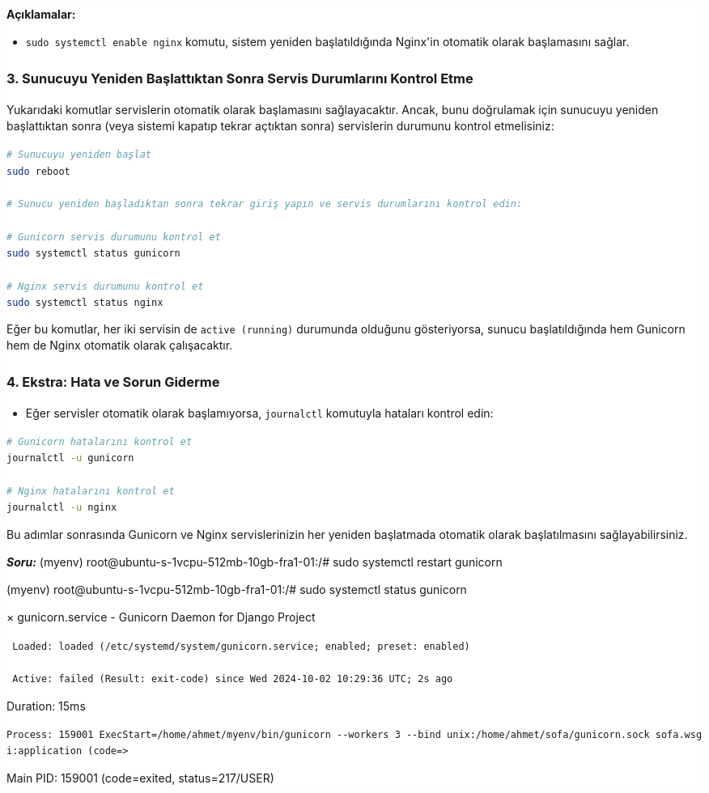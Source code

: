 **Açıklamalar:**
- `sudo systemctl enable nginx` komutu, sistem yeniden başlatıldığında Nginx'in otomatik olarak başlamasını sağlar.

### 3. Sunucuyu Yeniden Başlattıktan Sonra Servis Durumlarını Kontrol Etme
Yukarıdaki komutlar servislerin otomatik olarak başlamasını sağlayacaktır. Ancak, bunu doğrulamak için sunucuyu yeniden başlattıktan sonra (veya sistemi kapatıp tekrar açtıktan sonra) servislerin durumunu kontrol etmelisiniz:

```bash
# Sunucuyu yeniden başlat
sudo reboot

# Sunucu yeniden başladıktan sonra tekrar giriş yapın ve servis durumlarını kontrol edin:

# Gunicorn servis durumunu kontrol et
sudo systemctl status gunicorn

# Nginx servis durumunu kontrol et
sudo systemctl status nginx
```

Eğer bu komutlar, her iki servisin de `active (running)` durumunda olduğunu gösteriyorsa, sunucu başlatıldığında hem Gunicorn hem de Nginx otomatik olarak çalışacaktır.

### 4. Ekstra: Hata ve Sorun Giderme
- Eğer servisler otomatik olarak başlamıyorsa, `journalctl` komutuyla hataları kontrol edin:

```bash
# Gunicorn hatalarını kontrol et
journalctl -u gunicorn

# Nginx hatalarını kontrol et
journalctl -u nginx
```

Bu adımlar sonrasında Gunicorn ve Nginx servislerinizin her yeniden başlatmada otomatik olarak başlatılmasını sağlayabilirsiniz.

***Soru:*** (myenv) root@ubuntu-s-1vcpu-512mb-10gb-fra1-01:/# sudo systemctl restart gunicorn

(myenv) root@ubuntu-s-1vcpu-512mb-10gb-fra1-01:/# sudo systemctl status gunicorn

× gunicorn.service - Gunicorn Daemon for Django Project

     Loaded: loaded (/etc/systemd/system/gunicorn.service; enabled; preset: enabled)

     Active: failed (Result: exit-code) since Wed 2024-10-02 10:29:36 UTC; 2s ago

   Duration: 15ms

    Process: 159001 ExecStart=/home/ahmet/myenv/bin/gunicorn --workers 3 --bind unix:/home/ahmet/sofa/gunicorn.sock sofa.wsgi:application (code=>

   Main PID: 159001 (code=exited, status=217/USER)
